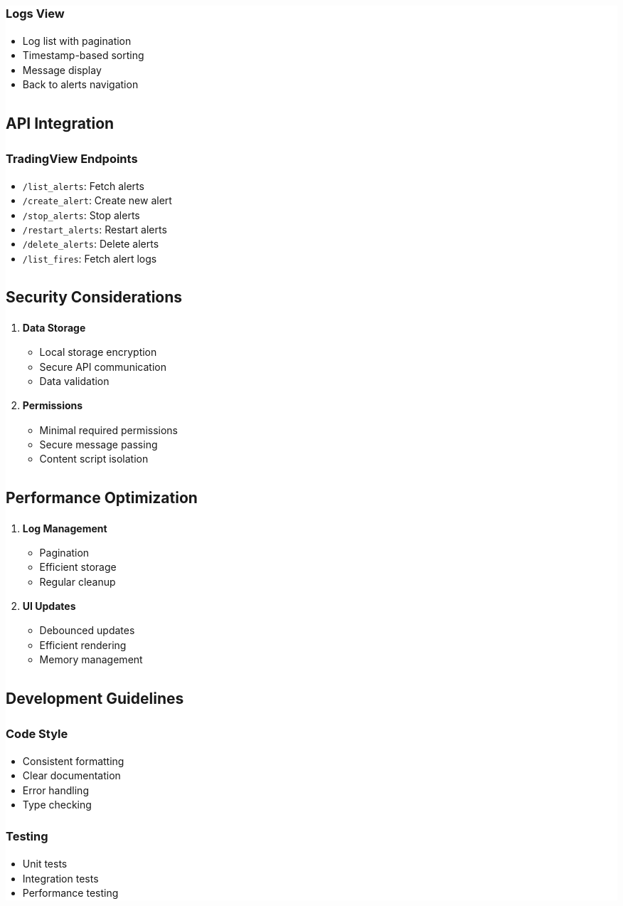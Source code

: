 ### Logs View
- Log list with pagination
- Timestamp-based sorting
- Message display
- Back to alerts navigation

## API Integration

### TradingView Endpoints
- `/list_alerts`: Fetch alerts
- `/create_alert`: Create new alert
- `/stop_alerts`: Stop alerts
- `/restart_alerts`: Restart alerts
- `/delete_alerts`: Delete alerts
- `/list_fires`: Fetch alert logs

## Security Considerations

1. **Data Storage**
   - Local storage encryption
   - Secure API communication
   - Data validation

2. **Permissions**
   - Minimal required permissions
   - Secure message passing
   - Content script isolation

## Performance Optimization

1. **Log Management**
   - Pagination
   - Efficient storage
   - Regular cleanup

2. **UI Updates**
   - Debounced updates
   - Efficient rendering
   - Memory management

## Development Guidelines

### Code Style
- Consistent formatting
- Clear documentation
- Error handling
- Type checking

### Testing
- Unit tests
- Integration tests
- Performance testing
